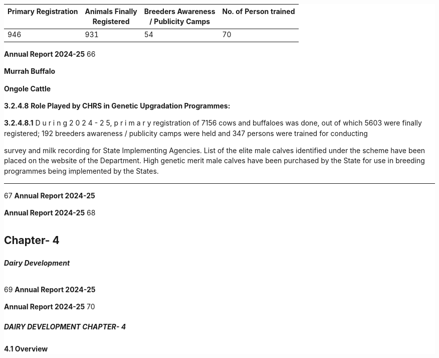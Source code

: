 

|Primary Registration|Animals Finally<br>Registered|Breeders Awareness<br>/ Publicity Camps|No. of Person trained|
|---|---|---|---|
|946<br>|931|54|70<br>|


**Annual Report 2024-25** 66


**Murrah Buffalo**


**Ongole Cattle**


**3.2.4.8** **Role Played by CHRS in Genetic**
**Upgradation Programmes:**


**3.2.4.8.1** D u r i n g 2 0 2 4 - 2 5, p r i m a r y
registration of 7156 cows and buffaloes was done,
out of which 5603 were finally registered; 192
breeders awareness / publicity camps were held
and 347 persons were trained for conducting



survey and milk recording for State Implementing
Agencies. List of the elite male calves identified
under the scheme have been placed on the website
of the Department. High genetic merit male calves
have been purchased by the State for use in
breeding programmes being implemented by the
States.



*********


67 **Annual Report 2024-25**


**Annual Report 2024-25** 68


## **Chapter- 4**

###### **Dairy Development**

69 **Annual Report 2024-25**


**Annual Report 2024-25** 70


##### **DAIRY DEVELOPMENT CHAPTER- 4**



**4.1 Overview**


